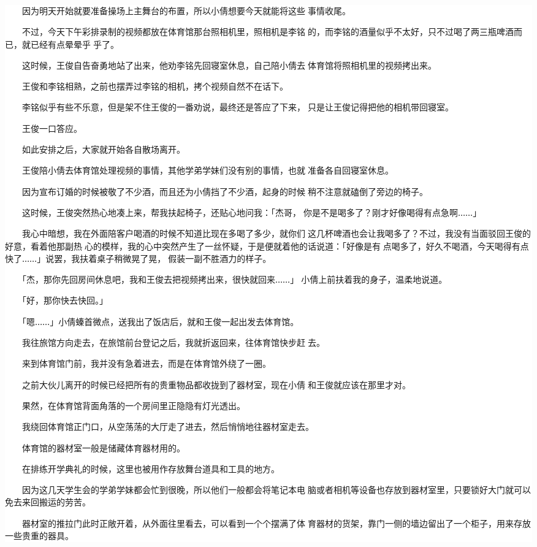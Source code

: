 　　因为明天开始就要准备操场上主舞台的布置，所以小倩想要今天就能将这些
事情收尾。

　　不过，今天下午彩排录制的视频都放在体育馆那台照相机里，照相机是李铭
的，而李铭的酒量似乎不太好，只不过喝了两三瓶啤酒而已，就已经有点晕晕乎
乎了。

　　这时候，王俊自告奋勇地站了出来，他劝李铭先回寝室休息，自己陪小倩去
体育馆将照相机里的视频拷出来。

　　王俊和李铭相熟，之前也摆弄过李铭的相机，拷个视频自然不在话下。

　　李铭似乎有些不乐意，但是架不住王俊的一番劝说，最终还是答应了下来，
只是让王俊记得把他的相机带回寝室。

　　王俊一口答应。

　　如此安排之后，大家就开始各自散场离开。

　　王俊陪小倩去体育馆处理视频的事情，其他学弟学妹们没有别的事情，也就
准备各自回寝室休息。

　　因为宣布订婚的时候被敬了不少酒，而且还为小倩挡了不少酒，起身的时候
稍不注意就磕倒了旁边的椅子。

　　这时候，王俊突然热心地凑上来，帮我扶起椅子，还贴心地问我：「杰哥，
你是不是喝多了？刚才好像喝得有点急啊……」

　　我心中暗想，我在外面陪客户喝酒的时候不知道比现在多喝了多少，就你们
这几杯啤酒也会让我喝多了？不过，我没有当面驳回王俊的好意，看着他那副热
心的模样，我的心中突然产生了一丝怀疑，于是便就着他的话说道：「好像是有
点喝多了，好久不喝酒，今天喝得有点快了……」说罢，我扶着桌子稍微晃了晃，
假装一副不胜酒力的样子。

　　「杰，那你先回房间休息吧，我和王俊去把视频拷出来，很快就回来……」
小倩上前扶着我的身子，温柔地说道。

　　「好，那你快去快回。」

　　「嗯……」小倩螓首微点，送我出了饭店后，就和王俊一起出发去体育馆。

　　我往旅馆方向走去，在旅馆前台登记之后，我就折返回来，往体育馆快步赶
去。

　　来到体育馆门前，我并没有急着进去，而是在体育馆外绕了一圈。

　　之前大伙儿离开的时候已经把所有的贵重物品都收拢到了器材室，现在小倩
和王俊就应该在那里才对。

　　果然，在体育馆背面角落的一个房间里正隐隐有灯光透出。

　　我绕回体育馆正门口，从空荡荡的大厅走了进去，然后悄悄地往器材室走去。

　　体育馆的器材室一般是储藏体育器材用的。

　　在排练开学典礼的时候，这里也被用作存放舞台道具和工具的地方。

　　因为这几天学生会的学弟学妹都会忙到很晚，所以他们一般都会将笔记本电
脑或者相机等设备也存放到器材室里，只要锁好大门就可以免去来回搬运的劳苦。

　　器材室的推拉门此时正敞开着，从外面往里看去，可以看到一个个摆满了体
育器材的货架，靠门一侧的墙边留出了一个柜子，用来存放一些贵重的器具。
